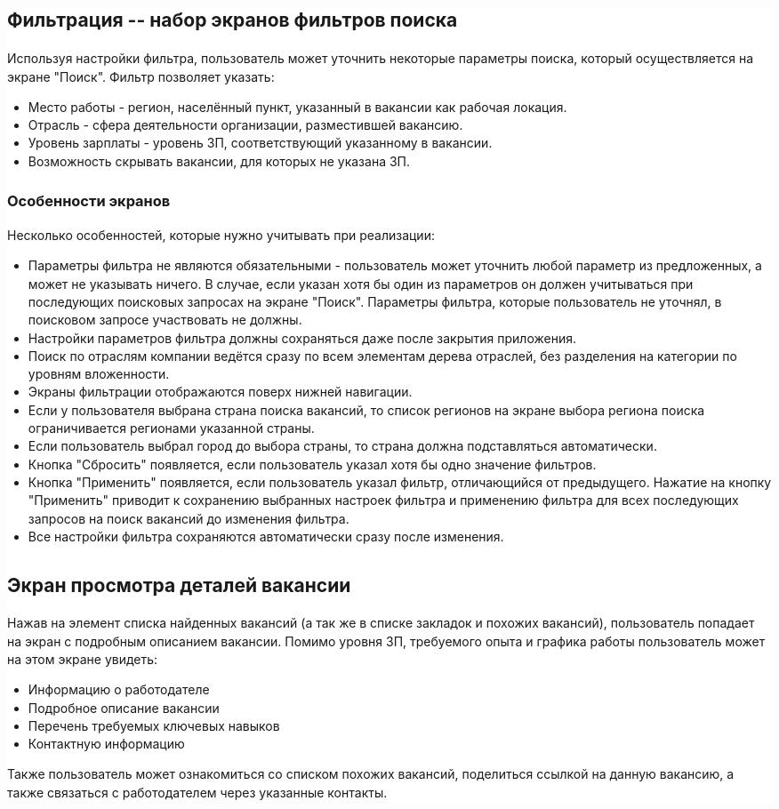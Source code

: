 ## Фильтрация -- набор экранов фильтров поиска

Используя настройки фильтра, пользователь может уточнить некоторые параметры поиска, который осуществляется на экране
"Поиск". Фильтр позволяет указать:

- Место работы - регион, населённый пункт, указанный в вакансии как рабочая локация.
- Отрасль - сфера деятельности организации, разместившей вакансию.
- Уровень зарплаты - уровень ЗП, соответствующий указанному в вакансии.
- Возможность скрывать вакансии, для которых не указана ЗП.

### Особенности экранов

Несколько особенностей, которые нужно учитывать при реализации:

- Параметры фильтра не являются обязательными - пользователь может уточнить любой параметр из предложенных, а может не
  указывать ничего. В случае, если указан хотя бы один из параметров он должен учитываться при последующих поисковых
  запросах на экране "Поиск". Параметры фильтра, которые пользователь не уточнял, в поисковом запросе участвовать не
  должны.
- Настройки параметров фильтра должны сохраняться даже после закрытия приложения.
- Поиск по отраслям компании ведётся сразу по всем элементам дерева отраслей, без разделения на категории по уровням
  вложенности.
- Экраны фильтрации отображаются поверх нижней навигации.
- Если у пользователя выбрана страна поиска вакансий, то список регионов на экране выбора региона поиска
  ограничивается регионами указанной страны.
- Если пользователь выбрал город до выбора страны, то страна должна подставляться автоматически.
- Кнопка "Сбросить" появляется, если пользователь указал хотя бы одно значение фильтров.
- Кнопка "Применить" появляется, если пользователь указал фильтр, отличающийся от предыдущего.
  Нажатие на кнопку "Применить" приводит к сохранению выбранных настроек фильтра и применению фильтра для всех
  последующих запросов на поиск вакансий до изменения фильтра.
- Все настройки фильтра сохраняются автоматически сразу после изменения.

## Экран просмотра деталей вакансии

Нажав на элемент списка найденных вакансий (а так же в списке закладок и похожих вакансий), пользователь попадает на
экран с подробным описанием вакансии. Помимо уровня ЗП, требуемого опыта и графика работы пользователь может на этом
экране увидеть:

- Информацию о работодателе
- Подробное описание вакансии
- Перечень требуемых ключевых навыков
- Контактную информацию

Также пользователь может ознакомиться со списком похожих вакансий, поделиться ссылкой на данную вакансию, а также
связаться с работодателем через указанные контакты.
